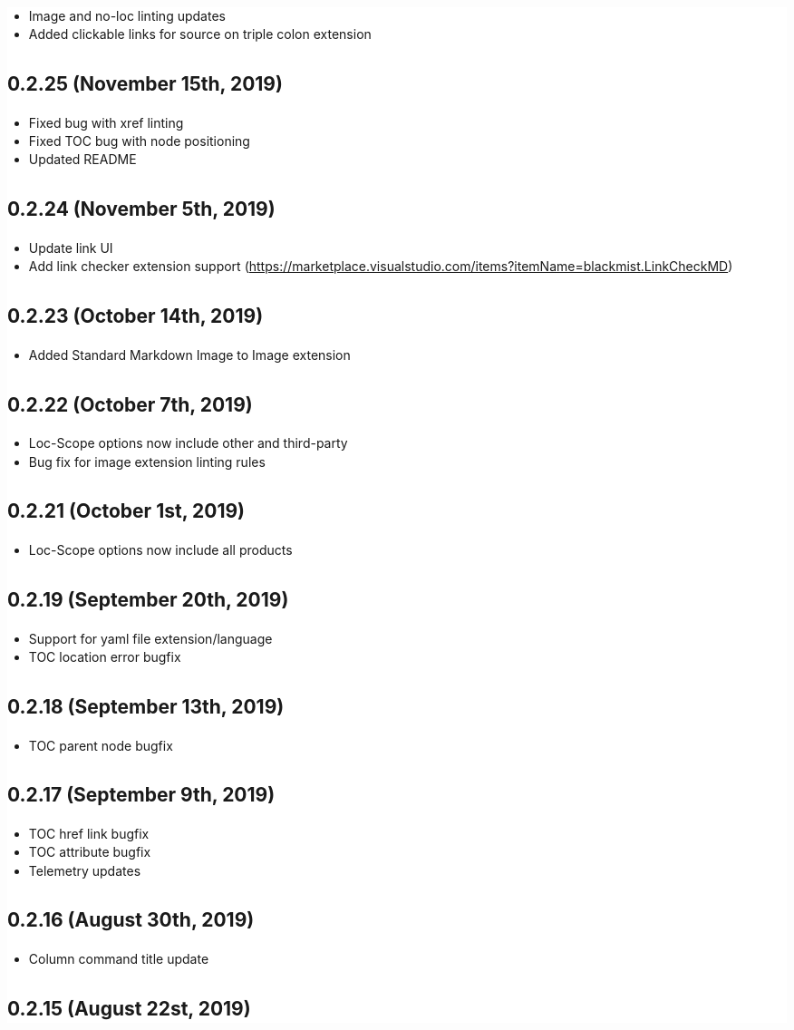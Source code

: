 - Image and no-loc linting updates
- Added clickable links for source on triple colon extension

## 0.2.25 (November 15th, 2019)

- Fixed bug with xref linting
- Fixed TOC bug with node positioning
- Updated README

## 0.2.24 (November 5th, 2019)

- Update link UI
- Add link checker extension support (https://marketplace.visualstudio.com/items?itemName=blackmist.LinkCheckMD)

## 0.2.23 (October 14th, 2019)

- Added Standard Markdown Image to Image extension

## 0.2.22 (October 7th, 2019)

- Loc-Scope options now include other and third-party
- Bug fix for image extension linting rules

## 0.2.21 (October 1st, 2019)

- Loc-Scope options now include all products

## 0.2.19 (September 20th, 2019)

- Support for yaml file extension/language
- TOC location error bugfix

## 0.2.18 (September 13th, 2019)

- TOC parent node bugfix

## 0.2.17 (September 9th, 2019)

- TOC href link bugfix
- TOC attribute bugfix
- Telemetry updates

## 0.2.16 (August 30th, 2019)

- Column command title update

## 0.2.15 (August 22st, 2019)
